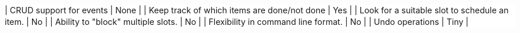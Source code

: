 | CRUD support for events | None |
| Keep track of which items are done/not done | Yes |
| Look for a suitable slot to schedule an item. | No |
| Ability to "block" multiple slots. | No |
| Flexibility in command line format. | No |
| Undo operations | Tiny |
